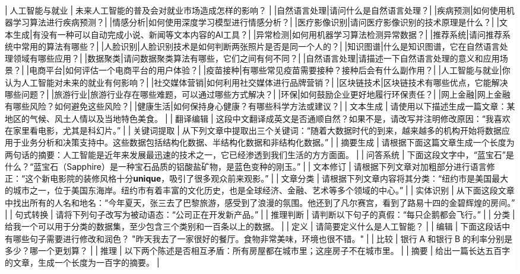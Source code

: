 | 人工智能与就业 | 未来人工智能的普及会对就业市场造成怎样的影响？ |
|自然语言处理|请问什么是自然语言处理？|
|疾病预测|如何使用机器学习算法进行疾病预测？|
|情感分析|如何使用深度学习模型进行情感分析？|
|医疗影像识别|请问医疗影像识别的技术原理是什么？|
|文本生成|有没有一种可以自动完成小说、新闻等文本内容的AI工具？|
|异常检测|如何用机器学习算法检测异常数据？|
|推荐系统|请问推荐系统中常用的算法有哪些？|
|人脸识别|人脸识别技术是如何判断两张照片是否是同一个人的？|
|知识图谱|什么是知识图谱，它在自然语言处理领域有哪些应用？|
|数据聚类|请问数据聚类算法有哪些，它们之间有何不同？|
|自然语言处理|请描述一下自然语言处理的意义和应用场景？|
|电商平台|如何评估一个电商平台的用户体验？|
|疫苗接种|有哪些常见疫苗需要接种？接种后会有什么副作用？|
|人工智能与就业|你认为人工智能对未来的就业有何影响？|
|社交媒体营销|如何利用社交媒体进行品牌营销？|
|区块链技术|区块链技术有哪些优点，它能解决哪些问题？|
|旅游行业|旅游行业存在哪些难题，可以通过哪些方式解决？|
|环保|如何鼓励企业更好地履行环保责任？|
|网上金融|网上金融有哪些风险？如何避免这些风险？|
|健康生活|如何保持身心健康？有哪些科学方法或建议？|
| 文本生成 | 请使用以下描述生成一篇文章：某地区的气候、风土人情以及当地特色美食。 |
| 翻译编辑 | 这段中文翻译成英文是否通顺自然？如果不是，请改写并注明修改原因：“我喜欢在家里看电影，尤其是科幻片。” |
| 关键词提取 | 从下列文章中提取出三个关键词：“随着大数据时代的到来，越来越多的机构开始将数据应用于业务分析和决策支持中。这些数据包括结构化数据、半结构化数据和非结构化数据。” |
| 摘要生成 | 请根据下面这篇文章生成一个长度为两句话的摘要：人工智能是近年来发展最迅速的技术之一，它已经渗透到我们生活的方方面面。 |
| 问答系统 | 下面这段文字中，“蓝宝石”是什么？“蓝宝石（Sapphire）是一种宝石品质的铝酸盐矿物，是蓝色变种的刚玉。” |
| 文本修订 | 请根据下列文章对加粗部分进行语言修正：“这个新电影院的装修风格十分**unique**，吸引了很多观众前来观影。” |
| 文章分类 | 请根据下列文章内容将其分类：“纽约市是美国最大的城市之一，位于美国东海岸。纽约市有着丰富的文化历史，也是全球经济、金融、艺术等多个领域的中心。” |
| 实体识别 | 从下面这段文章中找出所有的人名和地名：“今年夏天，张三去了巴黎旅游，感受到了浪漫的氛围。他还到了凡尔赛宫，看到了路易十四的金碧辉煌的房间。” |
| 句式转换 | 请将下列句子改写为被动语态：“公司正在开发新产品。” |
| 推理判断 | 请判断以下句子的真假：“每只企鹅都会飞行。” |
| 分类 | 给我一个可以用于分类的数据集，至少包含三个类别和一百条以上的数据。 |
| 定义 | 请简要定义什么是人工智能？ |
| 编辑 | 下面这段话中有哪些句子需要进行修改和润色？ "昨天我去了一家很好的餐厅。食物非常美味，环境也很不错。" |
| 比较 | 银行 A 和银行 B 的利率分别是多少？哪一个更划算？ |
| 推理 | 以下两个陈述是否相互矛盾：所有房屋都在城市里；这座房子不在城市里。 |
| 摘要 | 给出一篇长达五百字的文章，生成一个长度为一百字的摘要。 |